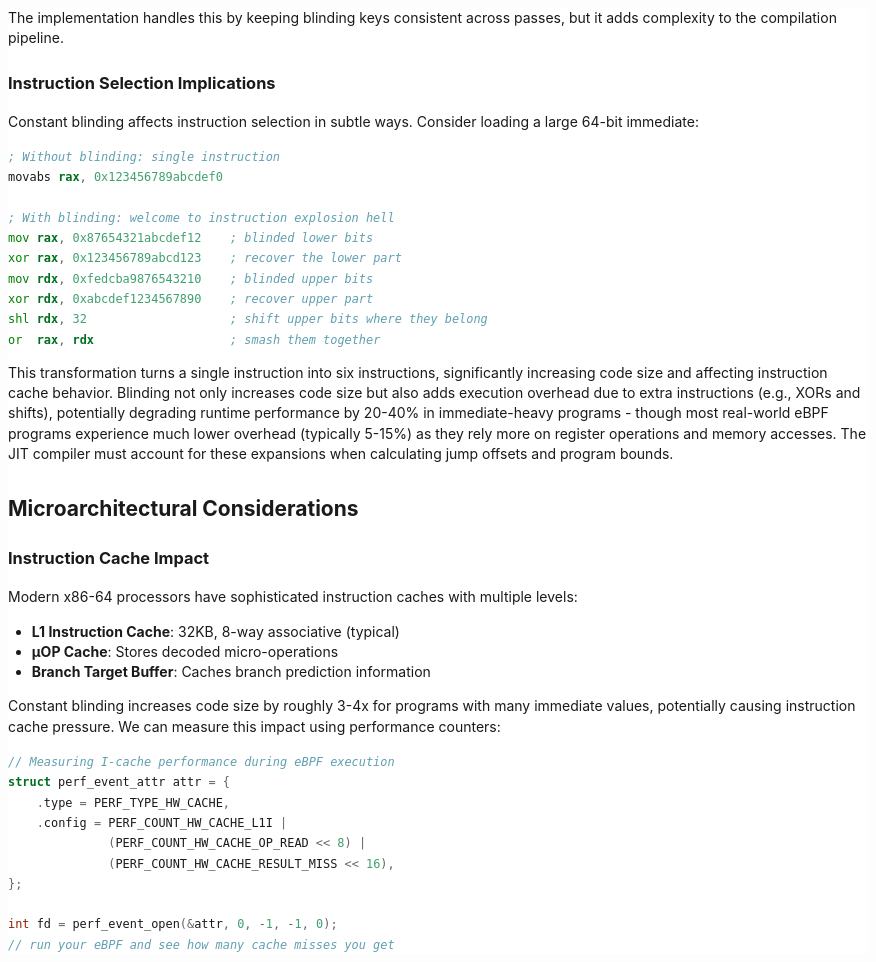The implementation handles this by keeping blinding keys consistent across passes, but it adds complexity to the compilation pipeline.

### Instruction Selection Implications

Constant blinding affects instruction selection in subtle ways. Consider loading a large 64-bit immediate:

```asm
; Without blinding: single instruction
movabs rax, 0x123456789abcdef0

; With blinding: welcome to instruction explosion hell
mov rax, 0x87654321abcdef12    ; blinded lower bits
xor rax, 0x123456789abcd123    ; recover the lower part
mov rdx, 0xfedcba9876543210    ; blinded upper bits 
xor rdx, 0xabcdef1234567890    ; recover upper part
shl rdx, 32                    ; shift upper bits where they belong
or  rax, rdx                   ; smash them together
```

This transformation turns a single instruction into six instructions, significantly increasing code size and affecting instruction cache behavior. Blinding not only increases code size but also adds execution overhead due to extra instructions (e.g., XORs and shifts), potentially degrading runtime performance by 20-40% in immediate-heavy programs - though most real-world eBPF programs experience much lower overhead (typically 5-15%) as they rely more on register operations and memory accesses. The JIT compiler must account for these expansions when calculating jump offsets and program bounds.

## Microarchitectural Considerations

### Instruction Cache Impact

Modern x86-64 processors have sophisticated instruction caches with multiple levels:

- **L1 Instruction Cache**: 32KB, 8-way associative (typical)
- **μOP Cache**: Stores decoded micro-operations
- **Branch Target Buffer**: Caches branch prediction information

Constant blinding increases code size by roughly 3-4x for programs with many immediate values, potentially causing instruction cache pressure. We can measure this impact using performance counters:

```c
// Measuring I-cache performance during eBPF execution
struct perf_event_attr attr = {
    .type = PERF_TYPE_HW_CACHE,
    .config = PERF_COUNT_HW_CACHE_L1I |
              (PERF_COUNT_HW_CACHE_OP_READ << 8) |
              (PERF_COUNT_HW_CACHE_RESULT_MISS << 16),
};

int fd = perf_event_open(&attr, 0, -1, -1, 0);
// run your eBPF and see how many cache misses you get
```
